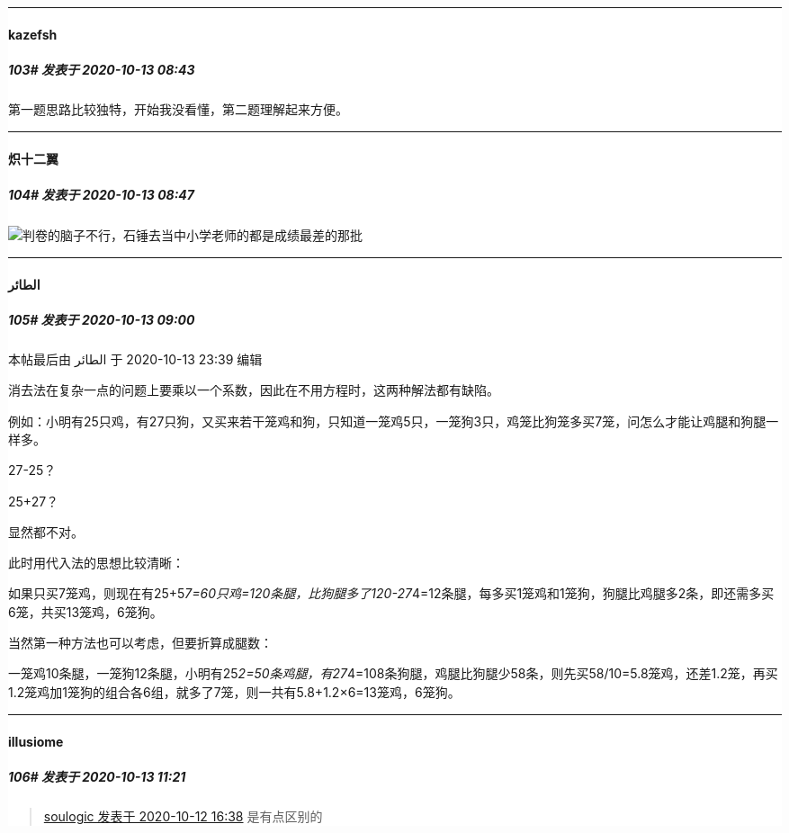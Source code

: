
-----

####  kazefsh  
##### 103#       发表于 2020-10-13 08:43


第一题思路比较独特，开始我没看懂，第二题理解起来方便。


-----

####  炽十二翼  
##### 104#       发表于 2020-10-13 08:47


<img src="https://static.saraba1st.com/image/smiley/face2017/067.png" referrerpolicy="no-referrer">判卷的脑子不行，石锤去当中小学老师的都是成绩最差的那批


-----

####  الطائر  
##### 105#       发表于 2020-10-13 09:00


 本帖最后由 الطائر 于 2020-10-13 23:39 编辑 

消去法在复杂一点的问题上要乘以一个系数，因此在不用方程时，这两种解法都有缺陷。


例如：小明有25只鸡，有27只狗，又买来若干笼鸡和狗，只知道一笼鸡5只，一笼狗3只，鸡笼比狗笼多买7笼，问怎么才能让鸡腿和狗腿一样多。


27-25？

25+27？


显然都不对。


此时用代入法的思想比较清晰：


如果只买7笼鸡，则现在有25+5*7=60只鸡=120条腿，比狗腿多了120-27*4=12条腿，每多买1笼鸡和1笼狗，狗腿比鸡腿多2条，即还需多买6笼，共买13笼鸡，6笼狗。


当然第一种方法也可以考虑，但要折算成腿数：


一笼鸡10条腿，一笼狗12条腿，小明有25*2=50条鸡腿，有27*4=108条狗腿，鸡腿比狗腿少58条，则先买58/10=5.8笼鸡，还差1.2笼，再买1.2笼鸡加1笼狗的组合各6组，就多了7笼，则一共有5.8+1.2×6=13笼鸡，6笼狗。


-----

####  illusiome  
##### 106#       发表于 2020-10-13 11:21


<blockquote><a href="httphttps://bbs.saraba1st.com/2b/forum.php?mod=redirect&amp;goto=findpost&amp;pid=49029560&amp;ptid=1964738" target="_blank">soulogic 发表于 2020-10-12 16:38</a>
是有点区别的
